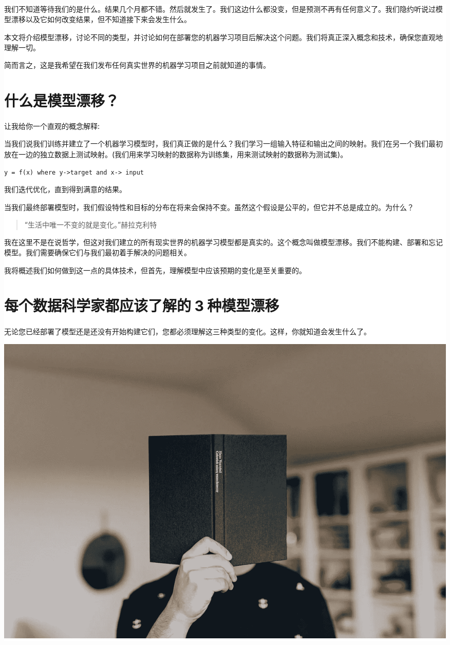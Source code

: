我们不知道等待我们的是什么。结果几个月都不错。然后就发生了。我们这边什么都没变，但是预测不再有任何意义了。我们隐约听说过模型漂移以及它如何改变结果，但不知道接下来会发生什么。

本文将介绍模型漂移，讨论不同的类型，并讨论如何在部署您的机器学习项目后解决这个问题。我们将真正深入概念和技术，确保您直观地理解一切。

简而言之，这是我希望在我们发布任何真实世界的机器学习项目之前就知道的事情。

# 什么是模型漂移？

让我给你一个直观的概念解释:

当我们说我们训练并建立了一个机器学习模型时，我们真正做的是什么？我们学习一组输入特征和输出之间的映射。我们在另一个我们最初放在一边的独立数据上测试映射。(我们用来学习映射的数据称为训练集，用来测试映射的数据称为测试集)。

```
y = f(x) where y->target and x-> input
```

我们迭代优化，直到得到满意的结果。

当我们最终部署模型时，我们假设特性和目标的分布在将来会保持不变。虽然这个假设是公平的，但它并不总是成立的。为什么？

> “生活中唯一不变的就是变化。”赫拉克利特

我在这里不是在说哲学，但这对我们建立的所有现实世界的机器学习模型都是真实的。这个概念叫做模型漂移。我们不能构建、部署和忘记模型。我们需要确保它们与我们最初着手解决的问题相关。

我将概述我们如何做到这一点的具体技术，但首先，理解模型中应该预期的变化是至关重要的。

# 每个数据科学家都应该了解的 3 种模型漂移

无论您已经部署了模型还是还没有开始构建它们，您都必须理解这三种类型的变化。这样，你就知道会发生什么了。

![](img/24aef30d68e52452b0eb51c94574344a.png)
